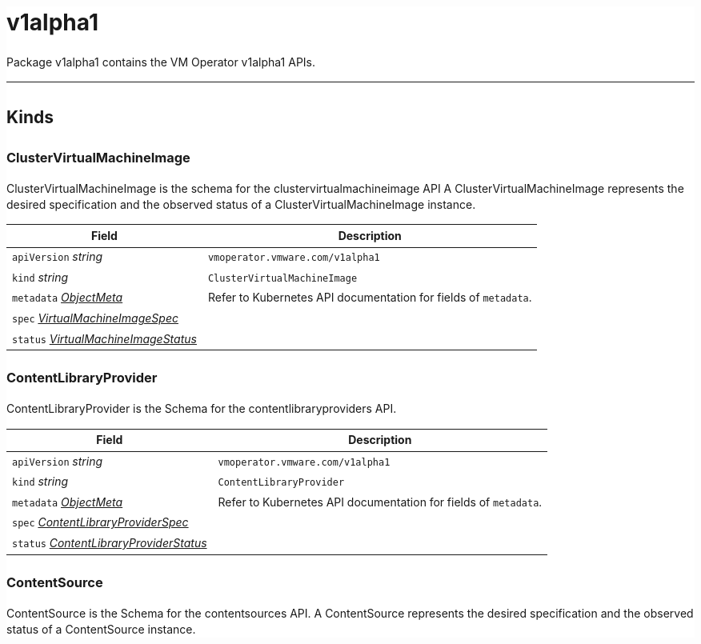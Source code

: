 # v1alpha1

Package v1alpha1 contains the VM Operator v1alpha1 APIs.



---

## Kinds


### ClusterVirtualMachineImage



ClusterVirtualMachineImage is the schema for the clustervirtualmachineimage API A ClusterVirtualMachineImage represents the desired specification and the observed status of a ClusterVirtualMachineImage instance.



| Field | Description |
| --- | --- |
| `apiVersion` _string_ | `vmoperator.vmware.com/v1alpha1`
| `kind` _string_ | `ClusterVirtualMachineImage`
| `metadata` _[ObjectMeta](https://kubernetes.io/docs/reference/generated/kubernetes-api/v1.24/#objectmeta-v1-meta)_ | Refer to Kubernetes API documentation for fields of `metadata`. |
| `spec` _[VirtualMachineImageSpec](#virtualmachineimagespec)_ |  |
| `status` _[VirtualMachineImageStatus](#virtualmachineimagestatus)_ |  |

### ContentLibraryProvider



ContentLibraryProvider is the Schema for the contentlibraryproviders API.



| Field | Description |
| --- | --- |
| `apiVersion` _string_ | `vmoperator.vmware.com/v1alpha1`
| `kind` _string_ | `ContentLibraryProvider`
| `metadata` _[ObjectMeta](https://kubernetes.io/docs/reference/generated/kubernetes-api/v1.24/#objectmeta-v1-meta)_ | Refer to Kubernetes API documentation for fields of `metadata`. |
| `spec` _[ContentLibraryProviderSpec](#contentlibraryproviderspec)_ |  |
| `status` _[ContentLibraryProviderStatus](#contentlibraryproviderstatus)_ |  |

### ContentSource



ContentSource is the Schema for the contentsources API. A ContentSource represents the desired specification and the observed status of a ContentSource instance.
